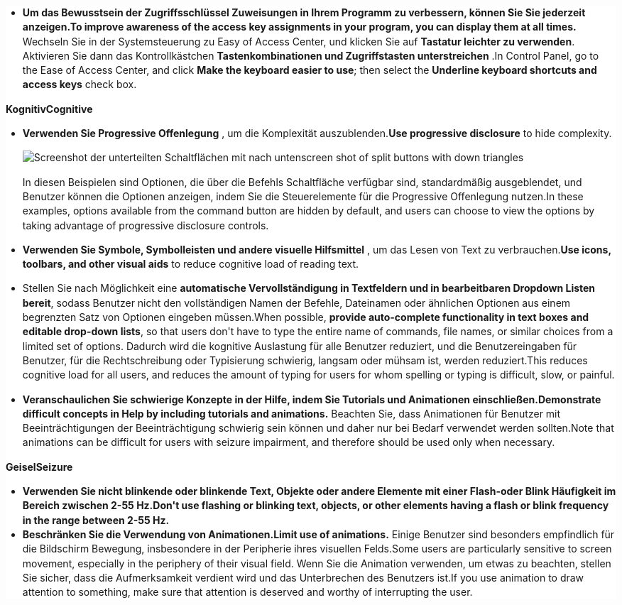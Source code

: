 -   <span data-ttu-id="1617c-293">**Um das Bewusstsein der Zugriffsschlüssel Zuweisungen in Ihrem Programm zu verbessern, können Sie Sie jederzeit anzeigen.**</span><span class="sxs-lookup"><span data-stu-id="1617c-293">**To improve awareness of the access key assignments in your program, you can display them at all times.**</span></span> <span data-ttu-id="1617c-294">Wechseln Sie in der Systemsteuerung zu Easy of Access Center, und klicken Sie auf **Tastatur leichter zu verwenden**. Aktivieren Sie dann das Kontrollkästchen **Tastenkombinationen und Zugriffstasten unterstreichen** .</span><span class="sxs-lookup"><span data-stu-id="1617c-294">In Control Panel, go to the Ease of Access Center, and click **Make the keyboard easier to use**; then select the **Underline keyboard shortcuts and access keys** check box.</span></span>

<span data-ttu-id="1617c-295">**Kognitiv**</span><span class="sxs-lookup"><span data-stu-id="1617c-295">**Cognitive**</span></span>

-   <span data-ttu-id="1617c-296">**Verwenden Sie Progressive Offenlegung** , um die Komplexität auszublenden.</span><span class="sxs-lookup"><span data-stu-id="1617c-296">**Use progressive disclosure** to hide complexity.</span></span>

    ![<span data-ttu-id="1617c-297">Screenshot der unterteilten Schaltflächen mit nach unten</span><span class="sxs-lookup"><span data-stu-id="1617c-297">screen shot of split buttons with down triangles</span></span> ](images/inter-accessibility-image11.png)

    <span data-ttu-id="1617c-298">In diesen Beispielen sind Optionen, die über die Befehls Schaltfläche verfügbar sind, standardmäßig ausgeblendet, und Benutzer können die Optionen anzeigen, indem Sie die Steuerelemente für die Progressive Offenlegung nutzen.</span><span class="sxs-lookup"><span data-stu-id="1617c-298">In these examples, options available from the command button are hidden by default, and users can choose to view the options by taking advantage of progressive disclosure controls.</span></span>

-   <span data-ttu-id="1617c-299">**Verwenden Sie Symbole, Symbolleisten und andere visuelle Hilfsmittel** , um das Lesen von Text zu verbrauchen.</span><span class="sxs-lookup"><span data-stu-id="1617c-299">**Use icons, toolbars, and other visual aids** to reduce cognitive load of reading text.</span></span>
-   <span data-ttu-id="1617c-300">Stellen Sie nach Möglichkeit eine **automatische Vervollständigung in Textfeldern und in bearbeitbaren Dropdown Listen bereit**, sodass Benutzer nicht den vollständigen Namen der Befehle, Dateinamen oder ähnlichen Optionen aus einem begrenzten Satz von Optionen eingeben müssen.</span><span class="sxs-lookup"><span data-stu-id="1617c-300">When possible, **provide auto-complete functionality in text boxes and editable drop-down lists**, so that users don't have to type the entire name of commands, file names, or similar choices from a limited set of options.</span></span> <span data-ttu-id="1617c-301">Dadurch wird die kognitive Auslastung für alle Benutzer reduziert, und die Benutzereingaben für Benutzer, für die Rechtschreibung oder Typisierung schwierig, langsam oder mühsam ist, werden reduziert.</span><span class="sxs-lookup"><span data-stu-id="1617c-301">This reduces cognitive load for all users, and reduces the amount of typing for users for whom spelling or typing is difficult, slow, or painful.</span></span>
-   <span data-ttu-id="1617c-302">**Veranschaulichen Sie schwierige Konzepte in der Hilfe, indem Sie Tutorials und Animationen einschließen.**</span><span class="sxs-lookup"><span data-stu-id="1617c-302">**Demonstrate difficult concepts in Help by including tutorials and animations.**</span></span> <span data-ttu-id="1617c-303">Beachten Sie, dass Animationen für Benutzer mit Beeinträchtigungen der Beeinträchtigung schwierig sein können und daher nur bei Bedarf verwendet werden sollten.</span><span class="sxs-lookup"><span data-stu-id="1617c-303">Note that animations can be difficult for users with seizure impairment, and therefore should be used only when necessary.</span></span>

<span data-ttu-id="1617c-304">**Geisel**</span><span class="sxs-lookup"><span data-stu-id="1617c-304">**Seizure**</span></span>

-   <span data-ttu-id="1617c-305">**Verwenden Sie nicht blinkende oder blinkende Text, Objekte oder andere Elemente mit einer Flash-oder Blink Häufigkeit im Bereich zwischen 2-55 Hz.**</span><span class="sxs-lookup"><span data-stu-id="1617c-305">**Don't use flashing or blinking text, objects, or other elements having a flash or blink frequency in the range between 2-55 Hz.**</span></span>
-   <span data-ttu-id="1617c-306">**Beschränken Sie die Verwendung von Animationen.**</span><span class="sxs-lookup"><span data-stu-id="1617c-306">**Limit use of animations.**</span></span> <span data-ttu-id="1617c-307">Einige Benutzer sind besonders empfindlich für die Bildschirm Bewegung, insbesondere in der Peripherie ihres visuellen Felds.</span><span class="sxs-lookup"><span data-stu-id="1617c-307">Some users are particularly sensitive to screen movement, especially in the periphery of their visual field.</span></span> <span data-ttu-id="1617c-308">Wenn Sie die Animation verwenden, um etwas zu beachten, stellen Sie sicher, dass die Aufmerksamkeit verdient wird und das Unterbrechen des Benutzers ist.</span><span class="sxs-lookup"><span data-stu-id="1617c-308">If you use animation to draw attention to something, make sure that attention is deserved and worthy of interrupting the user.</span></span>
